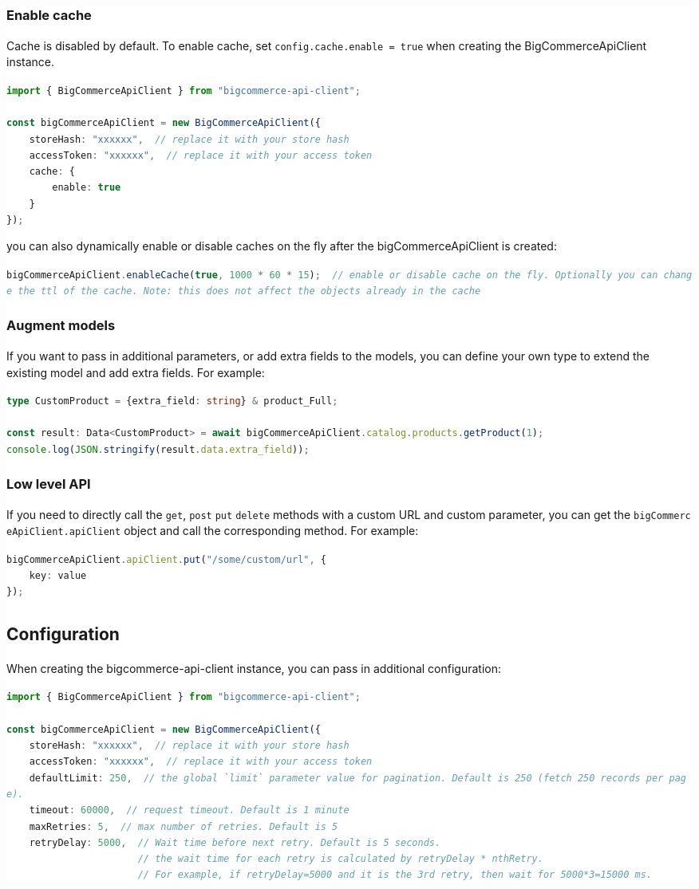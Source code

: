 ### Enable cache

Cache is disabled by default. To enable cache, set `config.cache.enable = true` when creating the BigCommerceApiClient instance.

```typescript
import { BigCommerceApiClient } from "bigcommerce-api-client";

const bigCommerceApiClient = new BigCommerceApiClient({
    storeHash: "xxxxxx",  // replace it with your store hash
    accessToken: "xxxxxx",  // replace it with your access token
    cache: {
        enable: true
    }
});
```

you can also dynamically enable or disable caches on the fly after the bigCommerceApiClient is created:

```typescript
bigCommerceApiClient.enableCache(true, 1000 * 60 * 15);  // enable or disable cache on the fly. Optionally you can change the ttl of the cache. Note: this does not affect the objects already in the cache
```

### Augment models

If you want to pass in additional parameters, or add extra fields to the models, you can define your own type to extend the existing model and add extra fields. For example:

```typescript
type CustomProduct = {extra_field: string} & product_Full;

const result: Data<CustomProduct> = await bigCommerceApiClient.catalog.products.getProduct(1);
console.log(JSON.stringify(result.data.extra_field));
```

### Low level API

If you need to directly call the `get`, `post` `put` `delete` methods with a custom URL and custom parameter, you can get the `bigCommerceApiClient.apiClient` object and call the corresponding method. For example:

```typescript
bigCommerceApiClient.apiClient.put("/some/custom/url", {
    key: value
});
```

## Configuration

When creating the bigcommerce-api-client instance, you can pass in additional configuration:

```typescript
import { BigCommerceApiClient } from "bigcommerce-api-client";

const bigCommerceApiClient = new BigCommerceApiClient({
    storeHash: "xxxxxx",  // replace it with your store hash
    accessToken: "xxxxxx",  // replace it with your access token
    defaultLimit: 250,  // the global `limit` parameter value for pagination. Default is 250 (fetch 250 records per page).
    timeout: 60000,  // request timeout. Default is 1 minute
    maxRetries: 5,  // max number of retries. Default is 5
    retryDelay: 5000,  // Wait time before next retry. Default is 5 seconds.
                       // the wait time for each retry is calculated by retryDelay * nthRetry.
                       // For example, if retryDelay=5000 and it is the 3rd retry, then wait for 5000*3=15000 ms.
```